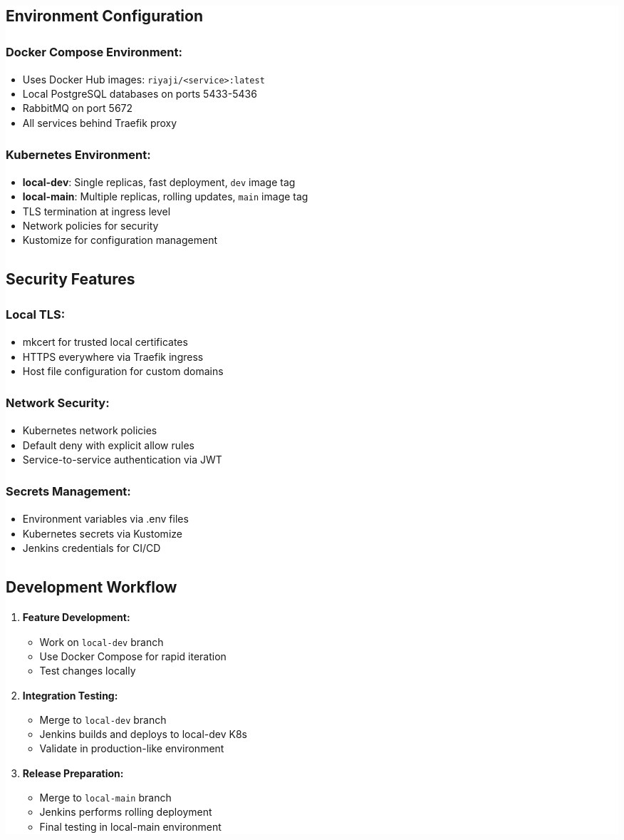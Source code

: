 ## Environment Configuration

### Docker Compose Environment:
- Uses Docker Hub images: `riyaji/<service>:latest`
- Local PostgreSQL databases on ports 5433-5436
- RabbitMQ on port 5672
- All services behind Traefik proxy

### Kubernetes Environment:
- **local-dev**: Single replicas, fast deployment, `dev` image tag
- **local-main**: Multiple replicas, rolling updates, `main` image tag
- TLS termination at ingress level
- Network policies for security
- Kustomize for configuration management

## Security Features

### Local TLS:
- mkcert for trusted local certificates
- HTTPS everywhere via Traefik ingress
- Host file configuration for custom domains

### Network Security:
- Kubernetes network policies
- Default deny with explicit allow rules
- Service-to-service authentication via JWT

### Secrets Management:
- Environment variables via .env files
- Kubernetes secrets via Kustomize
- Jenkins credentials for CI/CD

## Development Workflow

1. **Feature Development:**
   - Work on `local-dev` branch
   - Use Docker Compose for rapid iteration
   - Test changes locally

2. **Integration Testing:**
   - Merge to `local-dev` branch
   - Jenkins builds and deploys to local-dev K8s
   - Validate in production-like environment

3. **Release Preparation:**
   - Merge to `local-main` branch
   - Jenkins performs rolling deployment
   - Final testing in local-main environment

